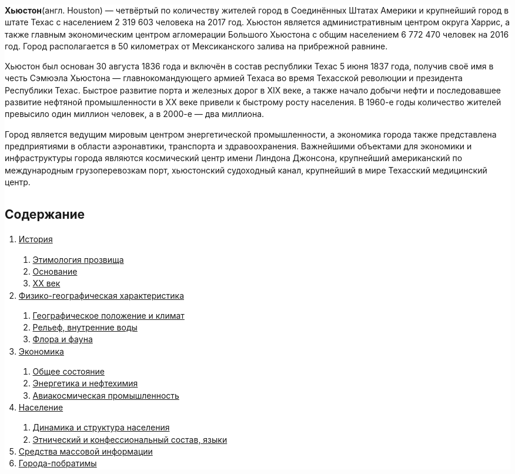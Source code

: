 <html>

<head>
    <title>Хьюстон</title>
    <link rel="stylesheet" href="CSS/main.css">
</head>

<body>
    <div class="content">
        <p><b>Хьюстон</b>(англ. Houston) — четвёртый по количеству жителей город в Соединённых Штатах Америки
            и крупнейший город в штате Техас с населением 2 319 603 человека на 2017 год. Хьюстон является
            административным центром округа Харрис, а также главным экономическим центром агломерации
            Большого Хьюстона с общим населением 6 772 470 человек на 2016 год. Город располагается в 50
            километрах от Мексиканского залива на прибрежной равнине.</p>
        <p>Хьюстон был основан 30 августа 1836 года и включён в состав республики Техас 5 июня 1837 года,
            получив своё имя в честь Сэмюэла Хьюстона — главнокомандующего армией Техаса во время
            Техасской революции и президента Республики Техас. Быстрое развитие порта и железных дорог в
            XIX веке, а также начало добычи нефти и последовавшее развитие нефтяной промышленности в XX
            веке привели к быстрому росту населения. В 1960-е годы количество жителей превысило один
            миллион человек, а в 2000-е — два миллиона.
        </p>
        <p>Город является ведущим мировым центром энергетической промышленности, а экономика города
            также представлена предприятиями в области аэронавтики, транспорта и здравоохранения.
            Важнейшими объектами для экономики и инфраструктуры города являются космический центр
            имени Линдона Джонсона, крупнейший американский по международным грузоперевозкам порт,
            хьюстонский судоходный канал, крупнейший в мире Техасский медицинский центр.
        </p>
        <h2>Содержание</h2>
        <ol>
            <li><a href="#history">История</a></li>
            <ol>
                <li><a href="#etimology">Этимология прозвища</a></li>
                <li><a href="#base">Основание</a></li>
                <li><a href="#20v">XX век</a></li>
            </ol>
            <li><a href="#geography">Физико-географическая характеристика</a></li>
            <ol>
                <li><a href="#climate">Географическое положение и климат</a></li>
                <li><a href="#relief">Рельеф, внутренние воды</a></li>
                <li><a href="#biota">Флора и фауна</a></li>
            </ol>
            <li><a href="#economy">Экономика</a></li>
            <ol>
                <li><a href="#general state">Общее состояние</a></li>
                <li><a href="#petrochemistry">Энергетика и нефтехимия</a></li>
                <li><a href="#cosmic">Авиакосмическая промышленность</a></li>
            </ol>
            <li><a href="#population">Население</a></li>
            <ol>
                <li><a href="#population structure">Динамика и структура населения</a></li>
                <li><a href="#ethnic composition">Этнический и конфессиональный состав, языки</a></li>
            </ol>
            <li><a href="#massmedia">Средства массовой информации</a></li>
            <li><a href="#cities and towns">Города-побратимы</a></li>
        </ol>

